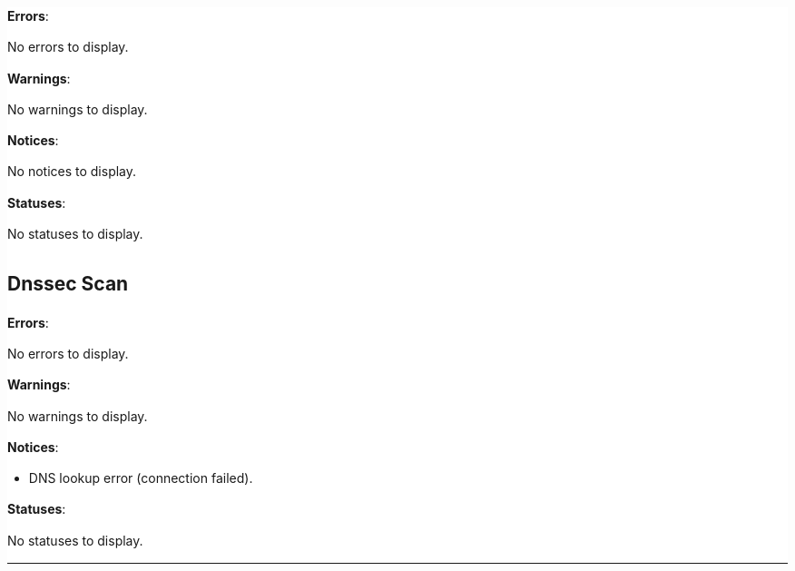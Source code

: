 **Errors**:

No errors to display.

**Warnings**:

No warnings to display.

**Notices**:

No notices to display.

**Statuses**:

No statuses to display.

## Dnssec Scan

**Errors**:

No errors to display.

**Warnings**:

No warnings to display.

**Notices**:

* DNS lookup error (connection failed).

**Statuses**:

No statuses to display.


---
